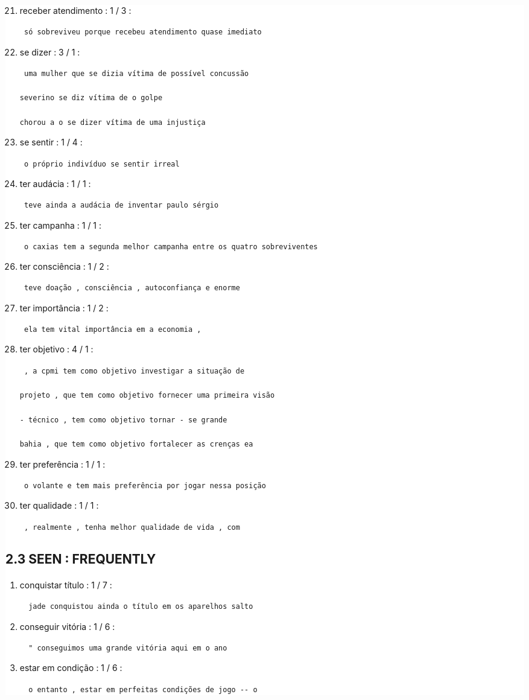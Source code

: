 21. receber atendimento : 1  / 3 :

		 só sobreviveu porque recebeu atendimento quase imediato

22. se dizer : 3  / 1 :

		 uma mulher que se dizia vítima de possível concussão

		severino se diz vítima de o golpe

		chorou a o se dizer vítima de uma injustiça

23. se sentir : 1  / 4 :

		 o próprio indivíduo se sentir irreal

24. ter audácia : 1  / 1 :

		 teve ainda a audácia de inventar paulo sérgio

25. ter campanha : 1  / 1 :

		 o caxias tem a segunda melhor campanha entre os quatro sobreviventes

26. ter consciência : 1  / 2 :

		 teve doação , consciência , autoconfiança e enorme

27. ter importância : 1  / 2 :

		 ela tem vital importância em a economia ,

28. ter objetivo : 4  / 1 :

		 , a cpmi tem como objetivo investigar a situação de

		projeto , que tem como objetivo fornecer uma primeira visão

		- técnico , tem como objetivo tornar - se grande

		bahia , que tem como objetivo fortalecer as crenças ea

29. ter preferência : 1  / 1 :

		 o volante e tem mais preferência por jogar nessa posição

30. ter qualidade : 1  / 1 :

		 , realmente , tenha melhor qualidade de vida , com

## 2.3 SEEN : FREQUENTLY

1. conquistar título : 1  / 7 :

		 jade conquistou ainda o título em os aparelhos salto

2. conseguir vitória : 1  / 6 :

		 " conseguimos uma grande vitória aqui em o ano

3. estar em condição : 1  / 6 :

		 o entanto , estar em perfeitas condições de jogo -- o
